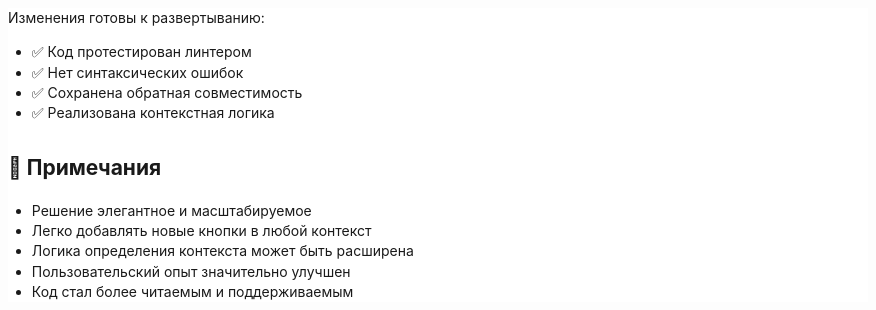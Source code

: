 Изменения готовы к развертыванию:
- ✅ Код протестирован линтером
- ✅ Нет синтаксических ошибок
- ✅ Сохранена обратная совместимость
- ✅ Реализована контекстная логика

## 📝 Примечания

- Решение элегантное и масштабируемое
- Легко добавлять новые кнопки в любой контекст
- Логика определения контекста может быть расширена
- Пользовательский опыт значительно улучшен
- Код стал более читаемым и поддерживаемым
